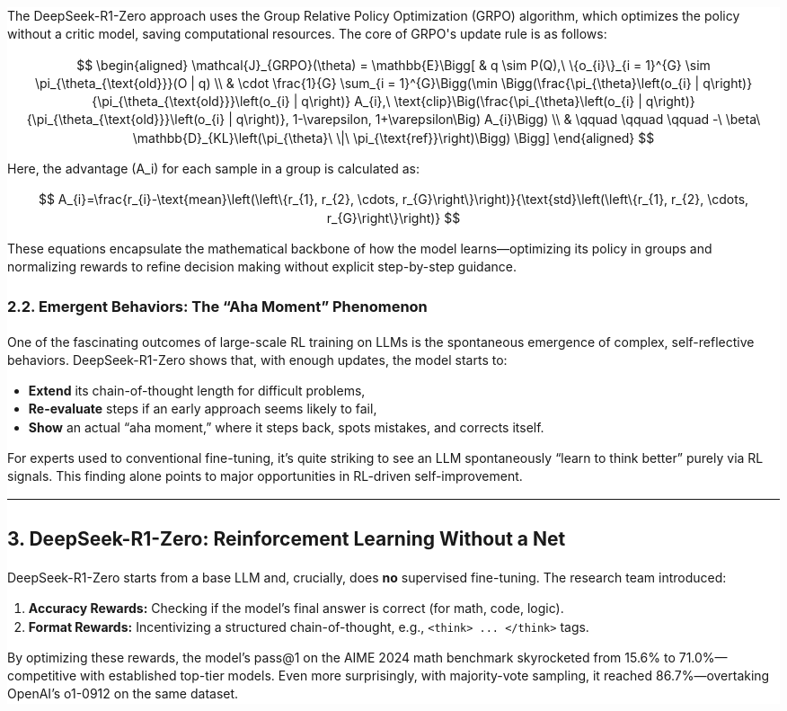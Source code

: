 The DeepSeek-R1-Zero approach uses the Group Relative Policy Optimization (GRPO) algorithm, which optimizes the policy without a critic model, saving computational resources. The core of GRPO's update rule is as follows:

$$
\begin{aligned}
\mathcal{J}_{GRPO}(\theta) = \mathbb{E}\Bigg[
& q \sim P(Q),\ \{o_{i}\}_{i = 1}^{G} \sim \pi_{\theta_{\text{old}}}(O | q) \\
& \cdot \frac{1}{G} \sum_{i = 1}^{G}\Bigg(\min \Bigg(\frac{\pi_{\theta}\left(o_{i} | q\right)}{\pi_{\theta_{\text{old}}}\left(o_{i} | q\right)} A_{i},\ 
\text{clip}\Big(\frac{\pi_{\theta}\left(o_{i} | q\right)}{\pi_{\theta_{\text{old}}}\left(o_{i} | q\right)}, 1-\varepsilon, 1+\varepsilon\Big) A_{i}\Bigg) \\
& \qquad \qquad \qquad -\ \beta\ \mathbb{D}_{KL}\left(\pi_{\theta}\ \|\ \pi_{\text{ref}}\right)\Bigg) \Bigg]
\end{aligned}
$$

Here, the advantage \(A_i\) for each sample in a group is calculated as:

$$
A_{i}=\frac{r_{i}-\text{mean}\left(\left\{r_{1}, r_{2}, \cdots, r_{G}\right\}\right)}{\text{std}\left(\left\{r_{1}, r_{2}, \cdots, r_{G}\right\}\right)}
$$

These equations encapsulate the mathematical backbone of how the model learns—optimizing its policy in groups and normalizing rewards to refine decision making without explicit step-by-step guidance.


### 2.2. Emergent Behaviors: The “Aha Moment” Phenomenon

One of the fascinating outcomes of large-scale RL training on LLMs is the spontaneous emergence of complex, self-reflective behaviors. DeepSeek-R1-Zero shows that, with enough updates, the model starts to:
- **Extend** its chain-of-thought length for difficult problems,
- **Re-evaluate** steps if an early approach seems likely to fail,
- **Show** an actual “aha moment,” where it steps back, spots mistakes, and corrects itself.

For experts used to conventional fine-tuning, it’s quite striking to see an LLM spontaneously “learn to think better” purely via RL signals. This finding alone points to major opportunities in RL-driven self-improvement.

---

## 3. DeepSeek-R1-Zero: Reinforcement Learning Without a Net

DeepSeek-R1-Zero starts from a base LLM and, crucially, does **no** supervised fine-tuning. The research team introduced:
1. **Accuracy Rewards:** Checking if the model’s final answer is correct (for math, code, logic).
2. **Format Rewards:** Incentivizing a structured chain-of-thought, e.g., `<think> ... </think>` tags.

By optimizing these rewards, the model’s pass@1 on the AIME 2024 math benchmark skyrocketed from 15.6% to 71.0%—competitive with established top-tier models. Even more surprisingly, with majority-vote sampling, it reached 86.7%—overtaking OpenAI’s o1-0912 on the same dataset.
